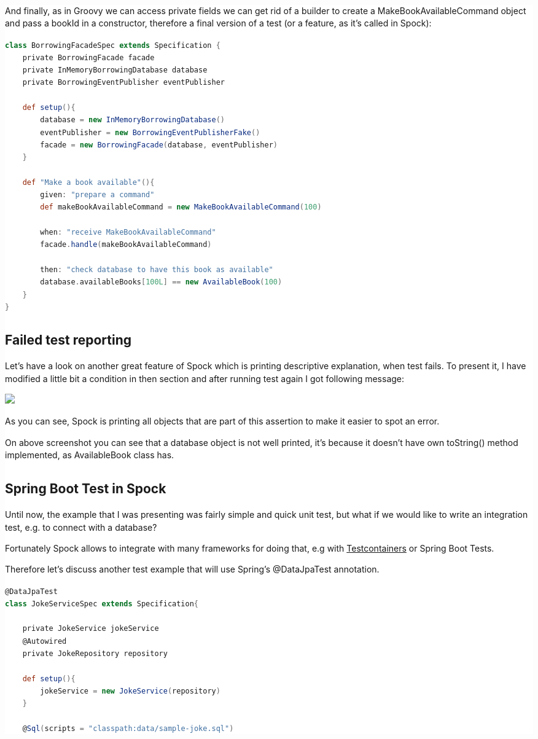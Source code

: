 And finally, as in Groovy we can access private fields we can get rid of a builder to create a MakeBookAvailableCommand object and pass a bookId in a constructor, therefore a final version of a test (or a feature, as it’s called in Spock):

```groovy
class BorrowingFacadeSpec extends Specification {
    private BorrowingFacade facade
    private InMemoryBorrowingDatabase database
    private BorrowingEventPublisher eventPublisher

    def setup(){
        database = new InMemoryBorrowingDatabase()
        eventPublisher = new BorrowingEventPublisherFake()
        facade = new BorrowingFacade(database, eventPublisher)
    }

    def "Make a book available"(){
        given: "prepare a command"
        def makeBookAvailableCommand = new MakeBookAvailableCommand(100)

        when: "receive MakeBookAvailableCommand"
        facade.handle(makeBookAvailableCommand)

        then: "check database to have this book as available"
        database.availableBooks[100L] == new AvailableBook(100)
    }
}
```

## Failed test reporting

Let’s have a look on another great feature of Spock which is printing descriptive explanation, when test fails. To present it, I have modified a little bit a condition in then section and after running test again I got following message:

![](https://cdn-images-1.medium.com/max/2000/1*6Uha6cMfzIY5mn6IjTqpDQ.png)

As you can see, Spock is printing all objects that are part of this assertion to make it easier to spot an error.

On above screenshot you can see that a database object is not well printed, it’s because it doesn’t have own toString() method implemented, as AvailableBook class has.

## Spring Boot Test in Spock

Until now, the example that I was presenting was fairly simple and quick unit test, but what if we would like to write an integration test, e.g. to connect with a database?

Fortunately Spock allows to integrate with many frameworks for doing that, e.g with [Testcontainers](https://www.testcontainers.org) or Spring Boot Tests.

Therefore let’s discuss another test example that will use Spring’s @DataJpaTest annotation.

```groovy
@DataJpaTest
class JokeServiceSpec extends Specification{

    private JokeService jokeService
    @Autowired
    private JokeRepository repository

    def setup(){
        jokeService = new JokeService(repository)
    }

    @Sql(scripts = "classpath:data/sample-joke.sql")
```
